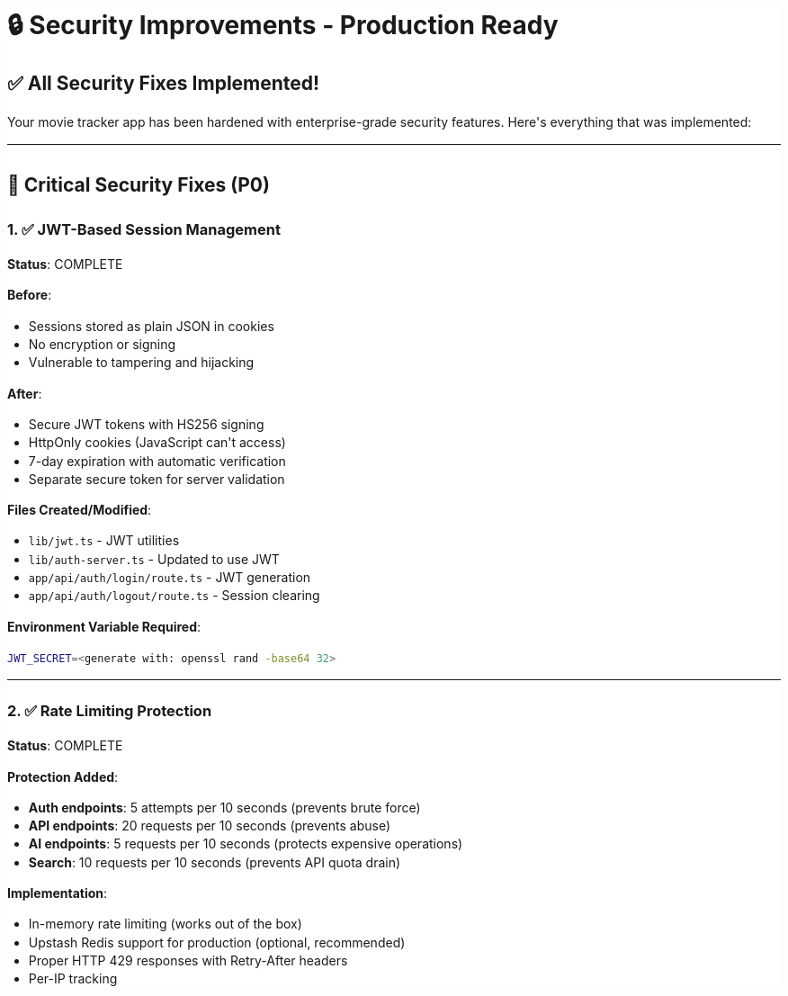 # 🔒 Security Improvements - Production Ready

## ✅ All Security Fixes Implemented!

Your movie tracker app has been hardened with enterprise-grade security features. Here's everything that was implemented:

---

## 🎯 Critical Security Fixes (P0)

### 1. ✅ JWT-Based Session Management
**Status**: COMPLETE

**Before**: 
- Sessions stored as plain JSON in cookies
- No encryption or signing
- Vulnerable to tampering and hijacking

**After**:
- Secure JWT tokens with HS256 signing
- HttpOnly cookies (JavaScript can't access)
- 7-day expiration with automatic verification
- Separate secure token for server validation

**Files Created/Modified**:
- `lib/jwt.ts` - JWT utilities
- `lib/auth-server.ts` - Updated to use JWT
- `app/api/auth/login/route.ts` - JWT generation
- `app/api/auth/logout/route.ts` - Session clearing

**Environment Variable Required**:
```bash
JWT_SECRET=<generate with: openssl rand -base64 32>
```

---

### 2. ✅ Rate Limiting Protection
**Status**: COMPLETE

**Protection Added**:
- **Auth endpoints**: 5 attempts per 10 seconds (prevents brute force)
- **API endpoints**: 20 requests per 10 seconds (prevents abuse)
- **AI endpoints**: 5 requests per 10 seconds (protects expensive operations)
- **Search**: 10 requests per 10 seconds (prevents API quota drain)

**Implementation**:
- In-memory rate limiting (works out of the box)
- Upstash Redis support for production (optional, recommended)
- Proper HTTP 429 responses with Retry-After headers
- Per-IP tracking
